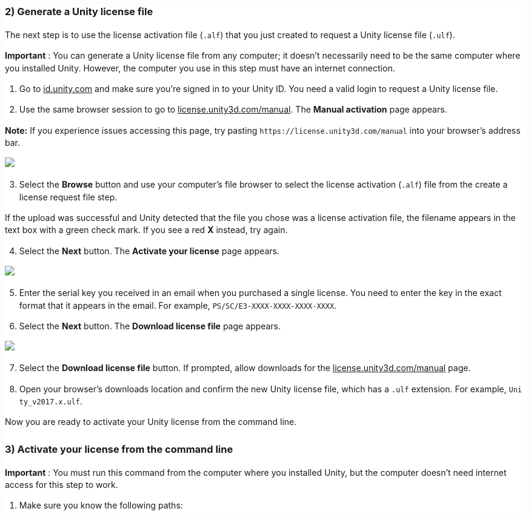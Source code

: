 
  

### 2) Generate a Unity license file

The next step is to use the license activation file (`.alf`) that you just
created to request a Unity license file (`.ulf`).

**Important** : You can generate a Unity license file from any computer; it
doesn’t necessarily need to be the same computer where you installed Unity.
However, the computer you use in this step must have an internet connection.

  1. Go to [id.unity.com](https://id.unity.com/) and make sure you’re signed in to your Unity ID. You need a valid login to request a Unity license file.

  2. Use the same browser session to go to [license.unity3d.com/manual](https://license.unity3d.com/manual). The **Manual activation** page appears.

**Note:** If you experience issues accessing this page, try pasting
`https://license.unity3d.com/manual` into your browser’s address bar.

![](../uploads/Main/license-request-ulf.png)

  3. Select the **Browse** button and use your computer’s file browser to select the license activation (`.alf`) file from the create a license request file step.

If the upload was successful and Unity detected that the file you chose was a
license activation file, the filename appears in the text box with a green
check mark. If you see a red **X** instead, try again.

  4. Select the **Next** button. The **Activate your license** page appears.

![](../uploads/Main/license-request-activate.png)

  5. Enter the serial key you received in an email when you purchased a single license. You need to enter the key in the exact format that it appears in the email. For example, `PS/SC/E3-XXXX-XXXX-XXXX-XXXX`.

  6. Select the **Next** button. The **Download license file** page appears.

![](../uploads/Main/license-request-download.png)

  7. Select the **Download license file** button. If prompted, allow downloads for the [license.unity3d.com/manual](https://license.unity3d.com/manual) page.

  8. Open your browser’s downloads location and confirm the new Unity license file, which has a `.ulf` extension. For example, `Unity_v2017.x.ulf`.

Now you are ready to activate your Unity license from the command line.

### 3) Activate your license from the command line

**Important** : You must run this command from the computer where you
installed Unity, but the computer doesn’t need internet access for this step
to work.

  1. Make sure you know the following paths:
